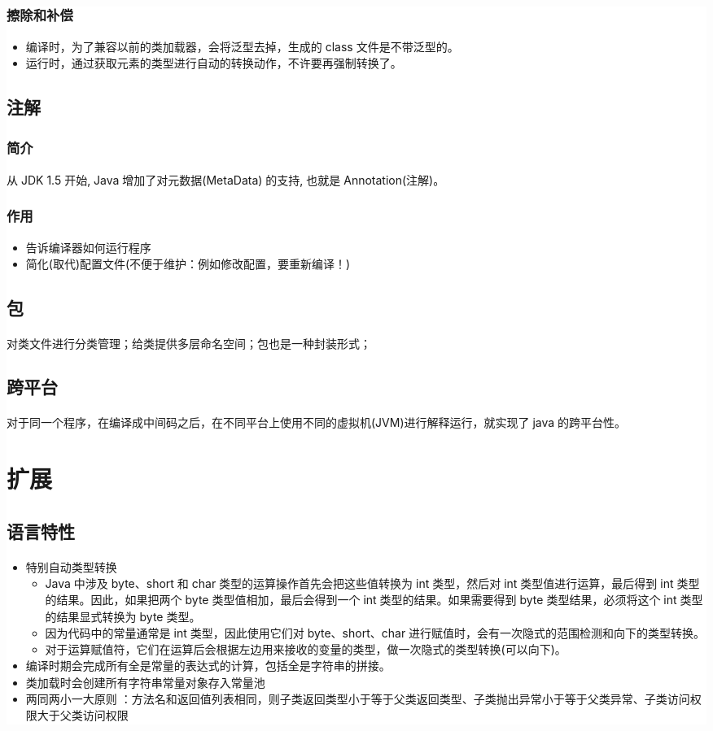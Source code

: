 ### 擦除和补偿

- 编译时，为了兼容以前的类加载器，会将泛型去掉，生成的 class 文件是不带泛型的。
- 运行时，通过获取元素的类型进行自动的转换动作，不许要再强制转换了。

## 注解

### 简介

从 JDK 1.5 开始, Java 增加了对元数据(MetaData) 的支持, 也就是 Annotation(注解)。

### 作用

- 告诉编译器如何运行程序
- 简化(取代)配置文件(不便于维护：例如修改配置，要重新编译！)

## 包

对类文件进行分类管理；给类提供多层命名空间；包也是一种封装形式；

## 跨平台

对于同一个程序，在编译成中间码之后，在不同平台上使用不同的虚拟机(JVM)进行解释运行，就实现了 java 的跨平台性。

# 扩展

## 语言特性

- 特别自动类型转换
  - Java 中涉及 byte、short 和 char 类型的运算操作首先会把这些值转换为 int 类型，然后对 int 类型值进行运算，最后得到 int 类型的结果。因此，如果把两个 byte 类型值相加，最后会得到一个 int 类型的结果。如果需要得到 byte 类型结果，必须将这个 int 类型的结果显式转换为 byte 类型。
  - 因为代码中的常量通常是 int 类型，因此使用它们对 byte、short、char 进行赋值时，会有一次隐式的范围检测和向下的类型转换。
  - 对于运算赋值符，它们在运算后会根据左边用来接收的变量的类型，做一次隐式的类型转换(可以向下)。
- 编译时期会完成所有全是常量的表达式的计算，包括全是字符串的拼接。
- 类加载时会创建所有字符串常量对象存入常量池
- 两同两小一大原则 ：方法名和返回值列表相同，则子类返回类型小于等于父类返回类型、子类抛出异常小于等于父类异常、子类访问权限大于父类访问权限
